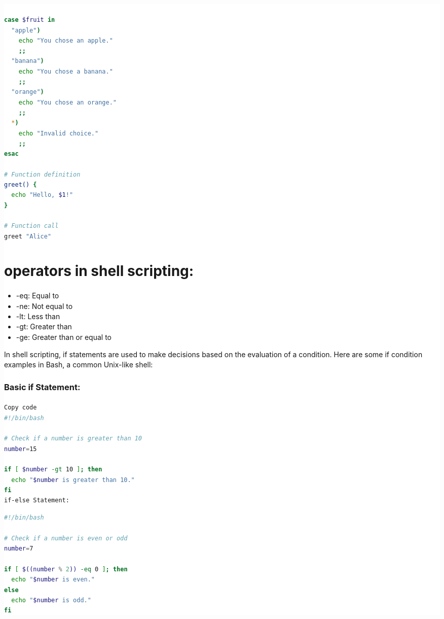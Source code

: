 ```bash

case $fruit in
  "apple")
    echo "You chose an apple."
    ;;
  "banana")
    echo "You chose a banana."
    ;;
  "orange")
    echo "You chose an orange."
    ;;
  *)
    echo "Invalid choice."
    ;;
esac

# Function definition
greet() {
  echo "Hello, $1!"
}

# Function call
greet "Alice"
```

# operators in shell scripting:
* -eq: Equal to
* -ne: Not equal to
* -lt: Less than
* -gt: Greater than
* -ge: Greater than or equal to

In shell scripting, if statements are used to make decisions based on the evaluation of a condition. Here are some if condition examples in Bash, a common Unix-like shell:

### Basic if Statement:
```bash
Copy code
#!/bin/bash

# Check if a number is greater than 10
number=15

if [ $number -gt 10 ]; then
  echo "$number is greater than 10."
fi
if-else Statement:
```
```bash
#!/bin/bash

# Check if a number is even or odd
number=7

if [ $((number % 2)) -eq 0 ]; then
  echo "$number is even."
else
  echo "$number is odd."
fi
```
